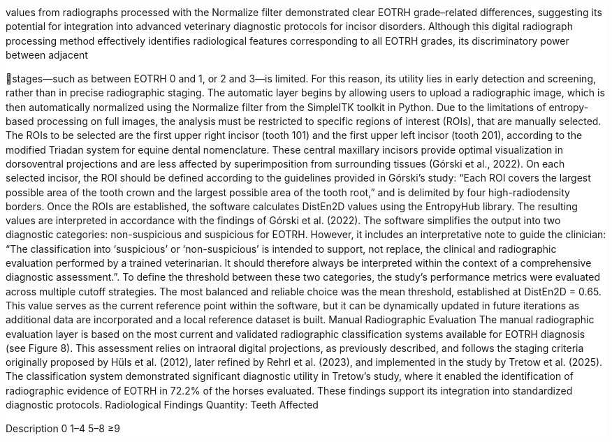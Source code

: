 values from radiographs processed with the Normalize filter demonstrated clear EOTRH
grade–related differences, suggesting its potential for integration into advanced veterinary
diagnostic protocols for incisor disorders.
Although this digital radiograph processing method effectively identifies radiological
features corresponding to all EOTRH grades, its discriminatory power between adjacent

stages—such as between EOTRH 0 and 1, or 2 and 3—is limited. For this reason, its
utility lies in early detection and screening, rather than in precise radiographic staging.
The automatic layer begins by allowing users to upload a radiographic image, which is
then automatically normalized using the Normalize filter from the SimpleITK toolkit in
Python. Due to the limitations of entropy-based processing on full images, the analysis
must be restricted to specific regions of interest (ROIs), that are manually selected.
The ROIs to be selected are the first upper right incisor (tooth 101) and the first upper left
incisor (tooth 201), according to the modified Triadan system for equine dental
nomenclature. These central maxillary incisors provide optimal visualization in
dorsoventral projections and are less affected by superimposition from surrounding
tissues (Górski et al., 2022). On each selected incisor, the ROI should be defined
according to the guidelines provided in Górski’s study: “Each ROI covers the largest
possible area of the tooth crown and the largest possible area of the tooth root,” and is
delimited by four high-radiodensity borders.
Once the ROIs are established, the software calculates DistEn2D values using the
EntropyHub library. The resulting values are interpreted in accordance with the findings
of Górski et al. (2022).
The software simplifies the output into two diagnostic categories: non-suspicious and
suspicious for EOTRH. However, it includes an interpretative note to guide the clinician:
“The classification into ‘suspicious’ or ‘non-suspicious’ is intended to support, not
replace, the clinical and radiographic evaluation performed by a trained veterinarian. It
should therefore always be interpreted within the context of a comprehensive diagnostic
assessment.”.
To define the threshold between these two categories, the study’s performance metrics
were evaluated across multiple cutoff strategies. The most balanced and reliable choice
was the mean threshold, established at DistEn2D = 0.65. This value serves as the current
reference point within the software, but it can be dynamically updated in future iterations
as additional data are incorporated and a local reference dataset is built.
Manual Radiographic Evaluation
The manual radiographic evaluation layer is based on the most current and validated
radiographic classification systems available for EOTRH diagnosis (see Figure 8). This
assessment relies on intraoral digital projections, as previously described, and follows the
staging criteria originally proposed by Hüls et al. (2012), later refined by Rehrl et al.
(2023), and implemented in the study by Tretow et al. (2025). The classification system
demonstrated significant diagnostic utility in Tretow’s study, where it enabled the
identification of radiographic evidence of EOTRH in 72.2% of the horses evaluated.
These findings support its integration into standardized diagnostic protocols.
Radiological Findings
Quantity: Teeth Affected

Description
0
1–4
5–8
≥9
